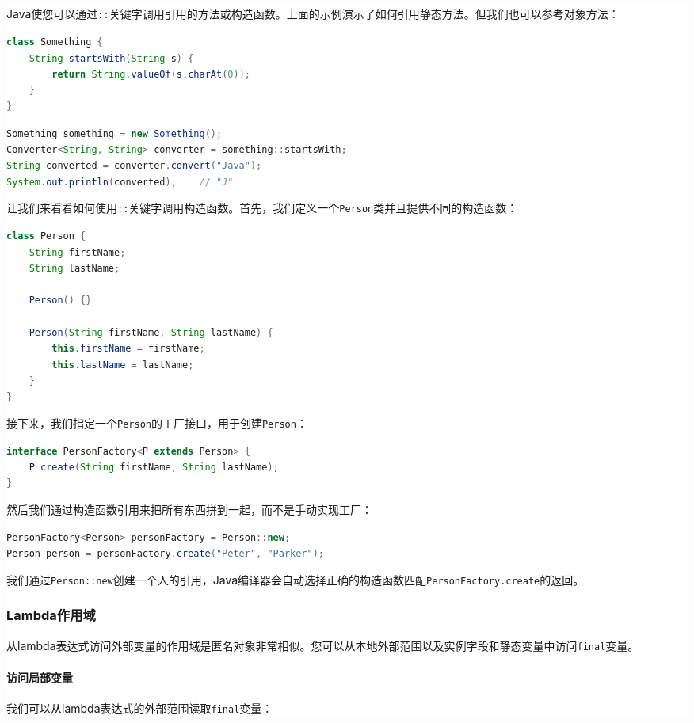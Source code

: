 Java使您可以通过`::`关键字调用引用的方法或构造函数。上面的示例演示了如何引用静态方法。但我们也可以参考对象方法：

```java
class Something {
    String startsWith(String s) {
        return String.valueOf(s.charAt(0));
    }
}
```

```java
Something something = new Something();
Converter<String, String> converter = something::startsWith;
String converted = converter.convert("Java");
System.out.println(converted);    // "J"
```

让我们来看看如何使用`::`关键字调用构造函数。首先，我们定义一个`Person`类并且提供不同的构造函数：

```java
class Person {
    String firstName;
    String lastName;

    Person() {}

    Person(String firstName, String lastName) {
        this.firstName = firstName;
        this.lastName = lastName;
    }
}
```

接下来，我们指定一个`Person`的工厂接口，用于创建`Person`：

```java
interface PersonFactory<P extends Person> {
    P create(String firstName, String lastName);
}
```

然后我们通过构造函数引用来把所有东西拼到一起，而不是手动实现工厂：

```java
PersonFactory<Person> personFactory = Person::new;
Person person = personFactory.create("Peter", "Parker");
```

我们通过`Person::new`创建一个人的引用，Java编译器会自动选择正确的构造函数匹配`PersonFactory.create`的返回。

### Lambda作用域

从lambda表达式访问外部变量的作用域是匿名对象非常相似。您可以从本地外部范围以及实例字段和静态变量中访问`final`变量。

#### 访问局部变量

我们可以从lambda表达式的外部范围读取`final`变量：
